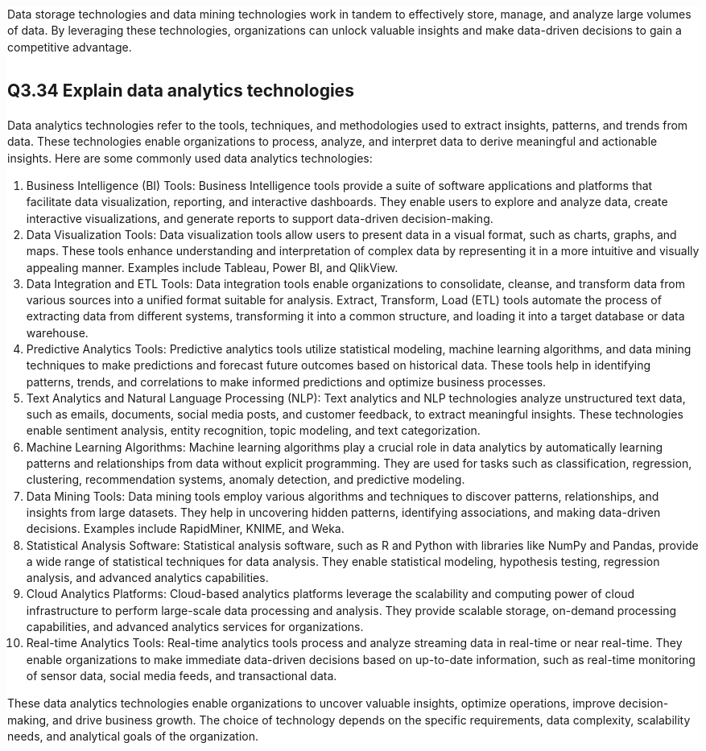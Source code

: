 Data storage technologies and data mining technologies work in tandem to effectively store, manage, and analyze large volumes of data. By leveraging these technologies, organizations can unlock valuable insights and make data-driven decisions to gain a competitive advantage.

## Q3.34 Explain data analytics technologies

Data analytics technologies refer to the tools, techniques, and methodologies used to extract insights, patterns, and trends from data. These technologies enable organizations to process, analyze, and interpret data to derive meaningful and actionable insights. Here are some commonly used data analytics technologies:

1. Business Intelligence (BI) Tools: Business Intelligence tools provide a suite of software applications and platforms that facilitate data visualization, reporting, and interactive dashboards. They enable users to explore and analyze data, create interactive visualizations, and generate reports to support data-driven decision-making.
2. Data Visualization Tools: Data visualization tools allow users to present data in a visual format, such as charts, graphs, and maps. These tools enhance understanding and interpretation of complex data by representing it in a more intuitive and visually appealing manner. Examples include Tableau, Power BI, and QlikView.
3. Data Integration and ETL Tools: Data integration tools enable organizations to consolidate, cleanse, and transform data from various sources into a unified format suitable for analysis. Extract, Transform, Load (ETL) tools automate the process of extracting data from different systems, transforming it into a common structure, and loading it into a target database or data warehouse.
4. Predictive Analytics Tools: Predictive analytics tools utilize statistical modeling, machine learning algorithms, and data mining techniques to make predictions and forecast future outcomes based on historical data. These tools help in identifying patterns, trends, and correlations to make informed predictions and optimize business processes.
5. Text Analytics and Natural Language Processing (NLP): Text analytics and NLP technologies analyze unstructured text data, such as emails, documents, social media posts, and customer feedback, to extract meaningful insights. These technologies enable sentiment analysis, entity recognition, topic modeling, and text categorization.
6. Machine Learning Algorithms: Machine learning algorithms play a crucial role in data analytics by automatically learning patterns and relationships from data without explicit programming. They are used for tasks such as classification, regression, clustering, recommendation systems, anomaly detection, and predictive modeling.
7. Data Mining Tools: Data mining tools employ various algorithms and techniques to discover patterns, relationships, and insights from large datasets. They help in uncovering hidden patterns, identifying associations, and making data-driven decisions. Examples include RapidMiner, KNIME, and Weka.
8. Statistical Analysis Software: Statistical analysis software, such as R and Python with libraries like NumPy and Pandas, provide a wide range of statistical techniques for data analysis. They enable statistical modeling, hypothesis testing, regression analysis, and advanced analytics capabilities.
9. Cloud Analytics Platforms: Cloud-based analytics platforms leverage the scalability and computing power of cloud infrastructure to perform large-scale data processing and analysis. They provide scalable storage, on-demand processing capabilities, and advanced analytics services for organizations.
10. Real-time Analytics Tools: Real-time analytics tools process and analyze streaming data in real-time or near real-time. They enable organizations to make immediate data-driven decisions based on up-to-date information, such as real-time monitoring of sensor data, social media feeds, and transactional data.

These data analytics technologies enable organizations to uncover valuable insights, optimize operations, improve decision-making, and drive business growth. The choice of technology depends on the specific requirements, data complexity, scalability needs, and analytical goals of the organization.
